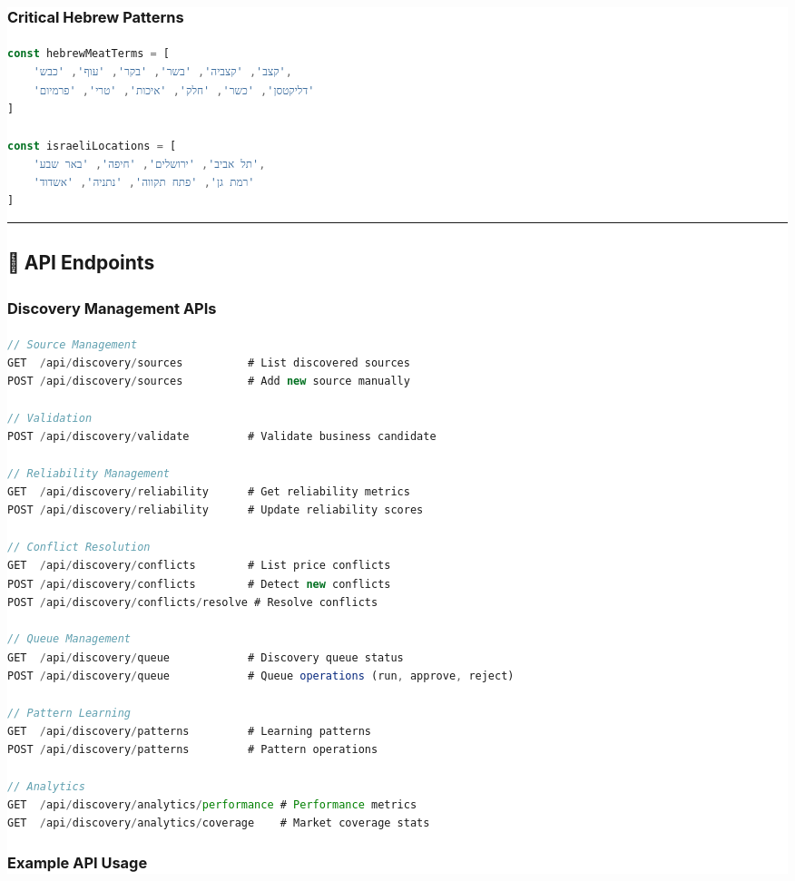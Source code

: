 ### Critical Hebrew Patterns

```typescript
const hebrewMeatTerms = [
    'קצב', 'קצביה', 'בשר', 'בקר', 'עוף', 'כבש',
    'דליקטסן', 'כשר', 'חלק', 'איכות', 'טרי', 'פרמיום'
]

const israeliLocations = [
    'תל אביב', 'ירושלים', 'חיפה', 'באר שבע',
    'רמת גן', 'פתח תקווה', 'נתניה', 'אשדוד'
]
```

---

## 🔌 API Endpoints

### Discovery Management APIs

```typescript
// Source Management
GET  /api/discovery/sources          # List discovered sources
POST /api/discovery/sources          # Add new source manually

// Validation
POST /api/discovery/validate         # Validate business candidate

// Reliability Management  
GET  /api/discovery/reliability      # Get reliability metrics
POST /api/discovery/reliability      # Update reliability scores

// Conflict Resolution
GET  /api/discovery/conflicts        # List price conflicts
POST /api/discovery/conflicts        # Detect new conflicts
POST /api/discovery/conflicts/resolve # Resolve conflicts

// Queue Management
GET  /api/discovery/queue            # Discovery queue status
POST /api/discovery/queue            # Queue operations (run, approve, reject)

// Pattern Learning
GET  /api/discovery/patterns         # Learning patterns
POST /api/discovery/patterns         # Pattern operations

// Analytics
GET  /api/discovery/analytics/performance # Performance metrics
GET  /api/discovery/analytics/coverage    # Market coverage stats
```

### Example API Usage
